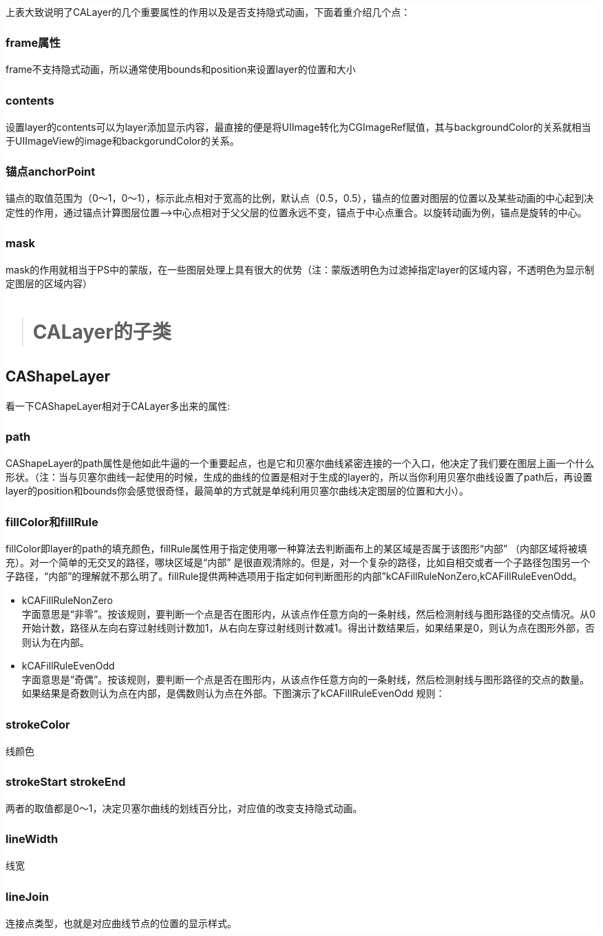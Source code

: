 上表大致说明了CALayer的几个重要属性的作用以及是否支持隐式动画，下面着重介绍几个点：

### frame属性
frame不支持隐式动画，所以通常使用bounds和position来设置layer的位置和大小

### contents
设置layer的contents可以为layer添加显示内容，最直接的便是将UIImage转化为CGImageRef赋值，其与backgroundColor的关系就相当于UIImageView的image和backgorundColor的关系。

### 锚点anchorPoint
锚点的取值范围为（0～1，0～1），标示此点相对于宽高的比例，默认点（0.5，0.5），锚点的位置对图层的位置以及某些动画的中心起到决定性的作用，通过锚点计算图层位置-->中心点相对于父父层的位置永远不变，锚点于中心点重合。以旋转动画为例，锚点是旋转的中心。

### mask
mask的作用就相当于PS中的蒙版，在一些图层处理上具有很大的优势（注：蒙版透明色为过滤掉指定layer的区域内容，不透明色为显示制定图层的区域内容）

> # CALayer的子类

## CAShapeLayer
看一下CAShapeLayer相对于CALayer多出来的属性:

### path
CAShapeLayer的path属性是他如此牛逼的一个重要起点，也是它和贝塞尔曲线紧密连接的一个入口，他决定了我们要在图层上画一个什么形状。（注：当与贝塞尔曲线一起使用的时候，生成的曲线的位置是相对于生成的layer的，所以当你利用贝塞尔曲线设置了path后，再设置layer的position和bounds你会感觉很奇怪，最简单的方式就是单纯利用贝塞尔曲线决定图层的位置和大小）。

### fillColor和fillRule
fillColor即layer的path的填充颜色，fillRule属性用于指定使用哪一种算法去判断画布上的某区域是否属于该图形“内部” （内部区域将被填充）。对一个简单的无交叉的路径，哪块区域是“内部” 是很直观清除的。但是，对一个复杂的路径，比如自相交或者一个子路径包围另一个子路径，“内部”的理解就不那么明了。fillRule提供两种选项用于指定如何判断图形的内部”kCAFillRuleNonZero,kCAFillRuleEvenOdd。

* kCAFillRuleNonZero  
字面意思是“非零”。按该规则，要判断一个点是否在图形内，从该点作任意方向的一条射线，然后检测射线与图形路径的交点情况。从0开始计数，路径从左向右穿过射线则计数加1，从右向左穿过射线则计数减1。得出计数结果后，如果结果是0，则认为点在图形外部，否则认为在内部。

* kCAFillRuleEvenOdd  
字面意思是“奇偶”。按该规则，要判断一个点是否在图形内，从该点作任意方向的一条射线，然后检测射线与图形路径的交点的数量。如果结果是奇数则认为点在内部，是偶数则认为点在外部。下图演示了kCAFillRuleEvenOdd 规则：

### strokeColor
线颜色

### strokeStart strokeEnd
两者的取值都是0～1，决定贝塞尔曲线的划线百分比，对应值的改变支持隐式动画。

### lineWidth
线宽

### lineJoin
连接点类型，也就是对应曲线节点的位置的显示样式。
